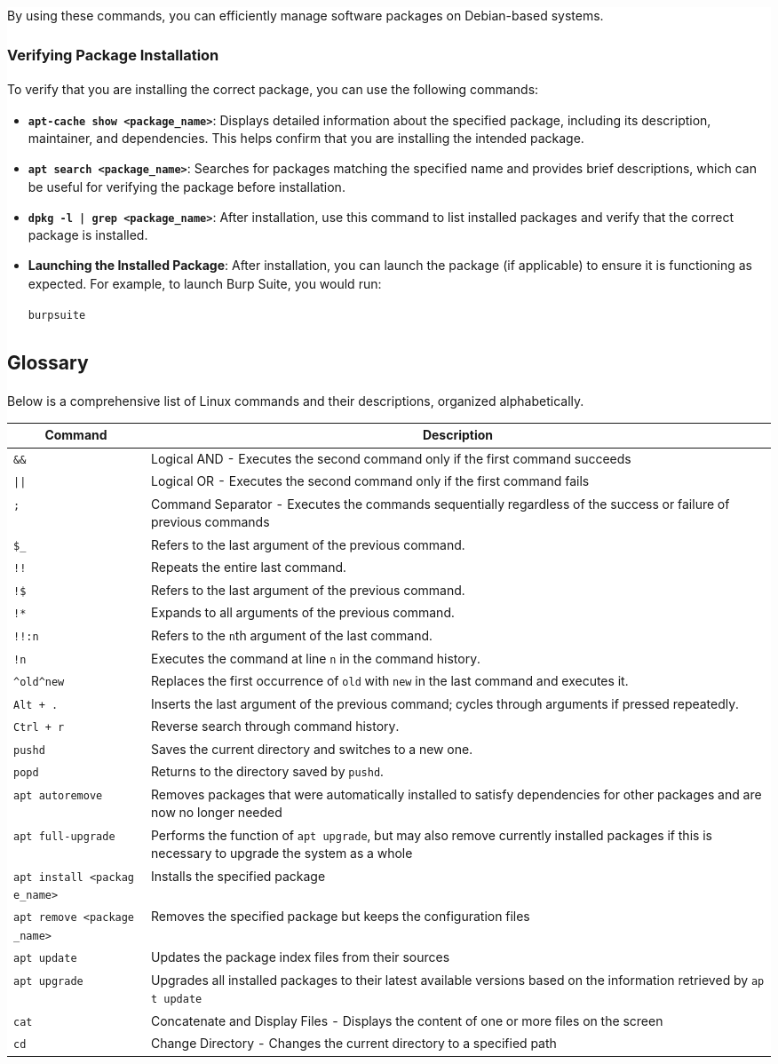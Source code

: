 By using these commands, you can efficiently manage software packages on Debian-based systems.

### Verifying Package Installation

To verify that you are installing the correct package, you can use the following commands:

- **`apt-cache show <package_name>`**: Displays detailed information about the specified package, including its description, maintainer, and dependencies. This helps confirm that you are installing the intended package.

- **`apt search <package_name>`**: Searches for packages matching the specified name and provides brief descriptions, which can be useful for verifying the package before installation.

- **`dpkg -l | grep <package_name>`**: After installation, use this command to list installed packages and verify that the correct package is installed.

- **Launching the Installed Package**: After installation, you can launch the package (if applicable) to ensure it is functioning as expected. For example, to launch Burp Suite, you would run:

  ```sh
  burpsuite
  ```

## Glossary

Below is a comprehensive list of Linux commands and their descriptions, organized alphabetically.

| Command                          | Description                                                              |
|----------------------------------|--------------------------------------------------------------------------|
| `&&`                             | Logical AND - Executes the second command only if the first command succeeds |
| `\|\|`                           | Logical OR - Executes the second command only if the first command fails  |
| `;`                              | Command Separator - Executes the commands sequentially regardless of the success or failure of previous commands |
| `$_`                             | Refers to the last argument of the previous command.                     |
| `!!`                             | Repeats the entire last command.                                          |
| `!$`                             | Refers to the last argument of the previous command.                      |
| `!*`                             | Expands to all arguments of the previous command.                        |
| `!!:n`                           | Refers to the `n`th argument of the last command.                        |
| `!n`                             | Executes the command at line `n` in the command history.                 |
| `^old^new`                       | Replaces the first occurrence of `old` with `new` in the last command and executes it. |
| `Alt + .`                        | Inserts the last argument of the previous command; cycles through arguments if pressed repeatedly. |
| `Ctrl + r`                       | Reverse search through command history.                                  |
| `pushd`                          | Saves the current directory and switches to a new one.                   |
| `popd`                           | Returns to the directory saved by `pushd`.                               |
| `apt autoremove`                 | Removes packages that were automatically installed to satisfy dependencies for other packages and are now no longer needed |
| `apt full-upgrade`               | Performs the function of `apt upgrade`, but may also remove currently installed packages if this is necessary to upgrade the system as a whole |
| `apt install <package_name>`     | Installs the specified package                                           |
| `apt remove <package_name>`      | Removes the specified package but keeps the configuration files          |
| `apt update`                     | Updates the package index files from their sources                       |
| `apt upgrade`                    | Upgrades all installed packages to their latest available versions based on the information retrieved by `apt update` |
| `cat`                            | Concatenate and Display Files - Displays the content of one or more files on the screen |
| `cd`                             | Change Directory - Changes the current directory to a specified path     |